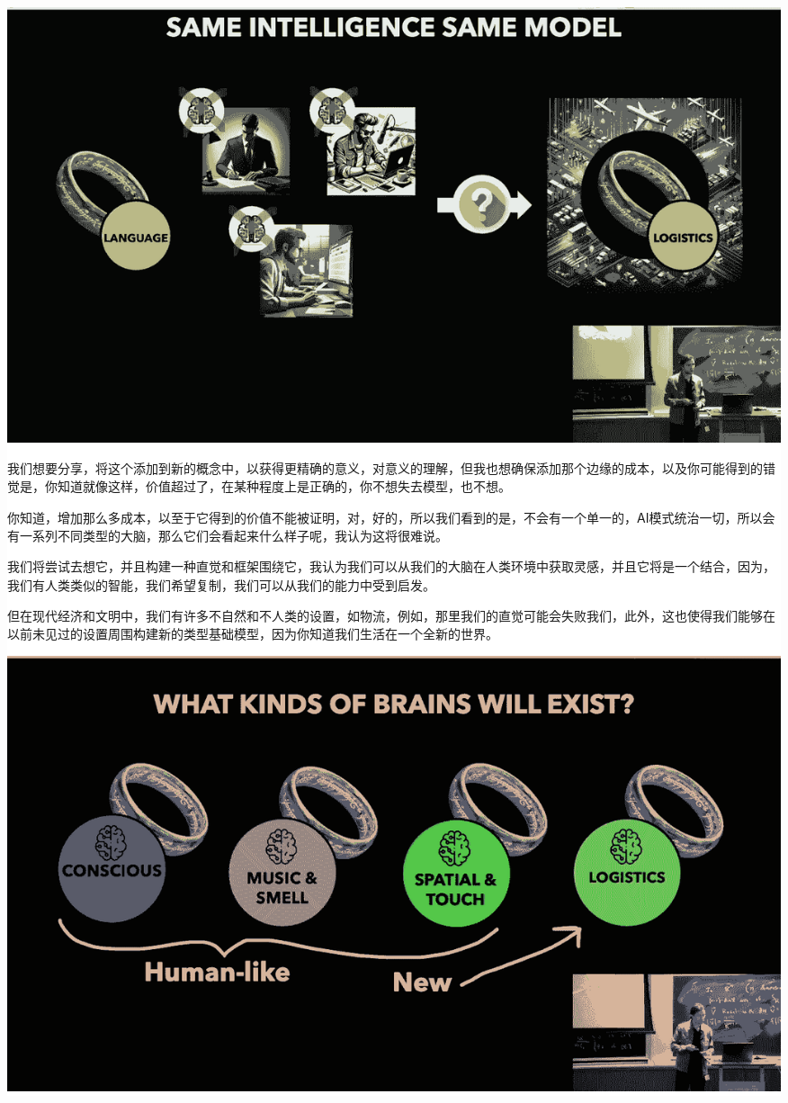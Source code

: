 ![](img/15af248e47da9be1ed2ef4d0375c475a_3.png)

我们想要分享，将这个添加到新的概念中，以获得更精确的意义，对意义的理解，但我也想确保添加那个边缘的成本，以及你可能得到的错觉是，你知道就像这样，价值超过了，在某种程度上是正确的，你不想失去模型，也不想。

你知道，增加那么多成本，以至于它得到的价值不能被证明，对，好的，所以我们看到的是，不会有一个单一的，AI模式统治一切，所以会有一系列不同类型的大脑，那么它们会看起来什么样子呢，我认为这将很难说。

我们将尝试去想它，并且构建一种直觉和框架围绕它，我认为我们可以从我们的大脑在人类环境中获取灵感，并且它将是一个结合，因为，我们有人类类似的智能，我们希望复制，我们可以从我们的能力中受到启发。

但在现代经济和文明中，我们有许多不自然和不人类的设置，如物流，例如，那里我们的直觉可能会失败我们，此外，这也使得我们能够在以前未见过的设置周围构建新的类型基础模型，因为你知道我们生活在一个全新的世界。



![](img/15af248e47da9be1ed2ef4d0375c475a_5.png)
